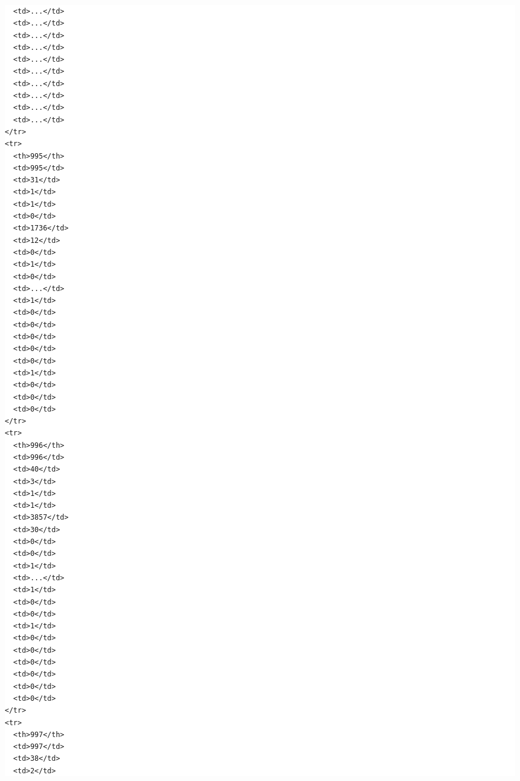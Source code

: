       <td>...</td>
      <td>...</td>
      <td>...</td>
      <td>...</td>
      <td>...</td>
      <td>...</td>
      <td>...</td>
      <td>...</td>
      <td>...</td>
      <td>...</td>
    </tr>
    <tr>
      <th>995</th>
      <td>995</td>
      <td>31</td>
      <td>1</td>
      <td>1</td>
      <td>0</td>
      <td>1736</td>
      <td>12</td>
      <td>0</td>
      <td>1</td>
      <td>0</td>
      <td>...</td>
      <td>1</td>
      <td>0</td>
      <td>0</td>
      <td>0</td>
      <td>0</td>
      <td>0</td>
      <td>1</td>
      <td>0</td>
      <td>0</td>
      <td>0</td>
    </tr>
    <tr>
      <th>996</th>
      <td>996</td>
      <td>40</td>
      <td>3</td>
      <td>1</td>
      <td>1</td>
      <td>3857</td>
      <td>30</td>
      <td>0</td>
      <td>0</td>
      <td>1</td>
      <td>...</td>
      <td>1</td>
      <td>0</td>
      <td>0</td>
      <td>1</td>
      <td>0</td>
      <td>0</td>
      <td>0</td>
      <td>0</td>
      <td>0</td>
      <td>0</td>
    </tr>
    <tr>
      <th>997</th>
      <td>997</td>
      <td>38</td>
      <td>2</td>